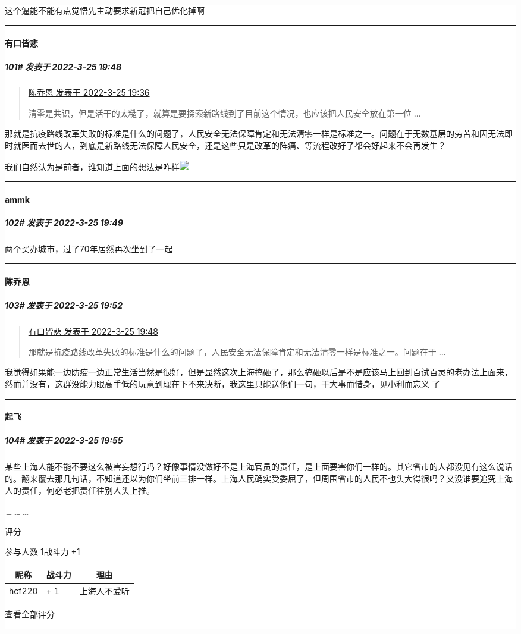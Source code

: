 这个逼能不能有点觉悟先主动要求新冠把自己优化掉啊

*****

####  有口皆悲  
##### 101#       发表于 2022-3-25 19:48

<blockquote><a href="httphttps://bbs.saraba1st.com/2b/forum.php?mod=redirect&amp;goto=findpost&amp;pid=55184759&amp;ptid=2059954" target="_blank">陈乔恩 发表于 2022-3-25 19:36</a>

清零是共识，但是活干的太糙了，就算是要探索新路线到了目前这个情况，也应该把人民安全放在第一位 ...</blockquote>
那就是抗疫路线改革失败的标准是什么的问题了，人民安全无法保障肯定和无法清零一样是标准之一。问题在于无数基层的劳苦和因无法即时就医而去世的人，到底是新路线无法保障人民安全，还是这些只是改革的阵痛、等流程改好了都会好起来不会再发生？

我们自然认为是前者，谁知道上面的想法是咋样<img src="https://static.saraba1st.com/image/smiley/face2017/001.png" referrerpolicy="no-referrer">

*****

####  ammk  
##### 102#       发表于 2022-3-25 19:49

两个买办城市，过了70年居然再次坐到了一起

*****

####  陈乔恩  
##### 103#       发表于 2022-3-25 19:52

<blockquote><a href="httphttps://bbs.saraba1st.com/2b/forum.php?mod=redirect&amp;goto=findpost&amp;pid=55184880&amp;ptid=2059954" target="_blank">有口皆悲 发表于 2022-3-25 19:48</a>

那就是抗疫路线改革失败的标准是什么的问题了，人民安全无法保障肯定和无法清零一样是标准之一。问题在于 ...</blockquote>
我觉得如果能一边防疫一边正常生活当然是很好，但是显然这次上海搞砸了，那么搞砸以后是不是应该马上回到百试百灵的老办法上面来，然而并没有，这群没能力眼高手低的玩意到现在下不来决断，我这里只能送他们一句，干大事而惜身，见小利而忘义 了

*****

####  起飞  
##### 104#       发表于 2022-3-25 19:55

某些上海人能不能不要这么被害妄想行吗？好像事情没做好不是上海官员的责任，是上面要害你们一样的。其它省市的人都没见有这么说话的。翻来覆去那几句话，不知道还以为你们坐前三排一样。上海人民确实受委屈了，但周围省市的人民不也头大得很吗？又没谁要追究上海人的责任，何必老把责任往别人头上推。

﹍﹍﹍

评分

 参与人数 1战斗力 +1

|昵称|战斗力|理由|
|----|---|---|
| hcf220| + 1|上海人不爱听|

查看全部评分

*****
